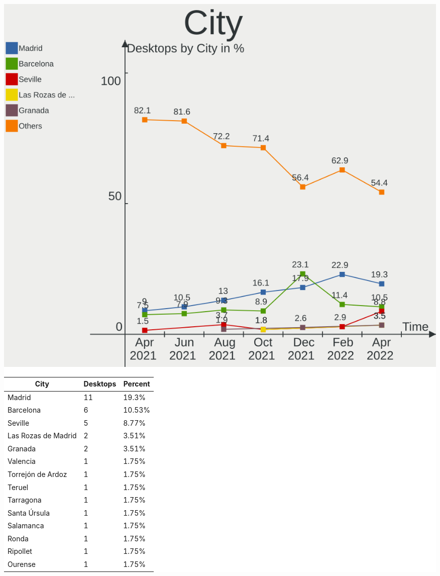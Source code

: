 ![City](./images/line_chart/node_city.svg)

| City                     | Desktops | Percent |
|--------------------------|----------|---------|
| Madrid                   | 11       | 19.3%   |
| Barcelona                | 6        | 10.53%  |
| Seville                  | 5        | 8.77%   |
| Las Rozas de Madrid      | 2        | 3.51%   |
| Granada                  | 2        | 3.51%   |
| Valencia                 | 1        | 1.75%   |
| Torrejón de Ardoz       | 1        | 1.75%   |
| Teruel                   | 1        | 1.75%   |
| Tarragona                | 1        | 1.75%   |
| Santa Úrsula            | 1        | 1.75%   |
| Salamanca                | 1        | 1.75%   |
| Ronda                    | 1        | 1.75%   |
| Ripollet                 | 1        | 1.75%   |
| Ourense                  | 1        | 1.75%   |